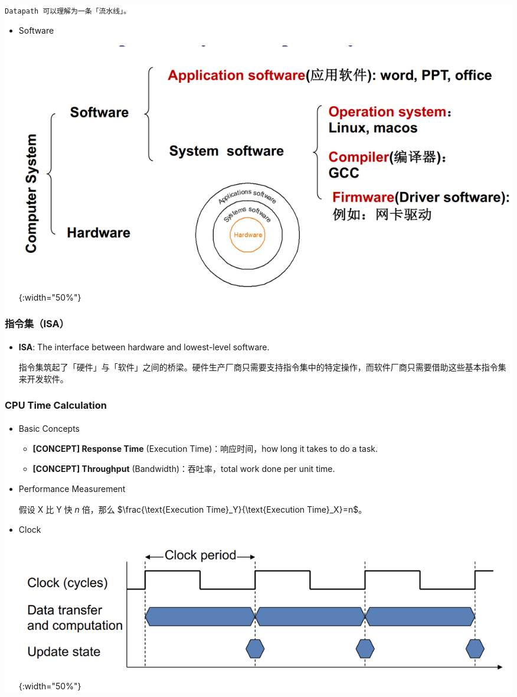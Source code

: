     Datapath 可以理解为一条「流水线」。

+ Software
    
    ![cod-4](/assets/img/blog_post/co/cod-4.png){:width="50%"}

### 指令集（ISA）

+ **ISA**: The interface between hardware and lowest-level software.

    指令集筑起了「硬件」与「软件」之间的桥梁。硬件生产厂商只需要支持指令集中的特定操作，而软件厂商只需要借助这些基本指令集来开发软件。

### CPU Time Calculation

+ Basic Concepts

    + **[CONCEPT] Response Time** (Execution Time)：响应时间，how long it takes to do a task.

    + **[CONCEPT] Throughput** (Bandwidth)：吞吐率，total work done per unit time.

+ Performance Measurement

    假设 X 比 Y 快 $n$ 倍，那么 $\frac{\text{Execution Time}_Y}{\text{Execution Time}_X}=n$。

+ Clock
    
    ![cod-5](/assets/img/blog_post/co/cod-5.png){:width="50%"}
